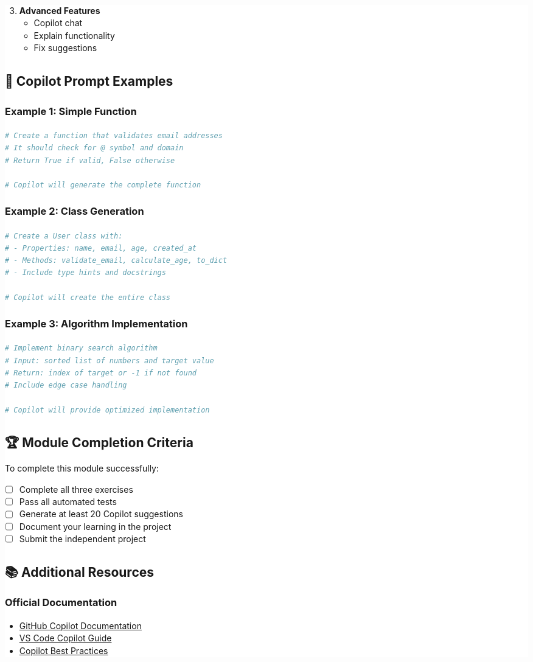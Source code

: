 3. **Advanced Features**
   - Copilot chat
   - Explain functionality
   - Fix suggestions

## 🎨 Copilot Prompt Examples

### Example 1: Simple Function
```python
# Create a function that validates email addresses
# It should check for @ symbol and domain
# Return True if valid, False otherwise

# Copilot will generate the complete function
```

### Example 2: Class Generation
```python
# Create a User class with:
# - Properties: name, email, age, created_at
# - Methods: validate_email, calculate_age, to_dict
# - Include type hints and docstrings

# Copilot will create the entire class
```

### Example 3: Algorithm Implementation
```python
# Implement binary search algorithm
# Input: sorted list of numbers and target value
# Return: index of target or -1 if not found
# Include edge case handling

# Copilot will provide optimized implementation
```

## 🏆 Module Completion Criteria

To complete this module successfully:
- [ ] Complete all three exercises
- [ ] Pass all automated tests
- [ ] Generate at least 20 Copilot suggestions
- [ ] Document your learning in the project
- [ ] Submit the independent project

## 📚 Additional Resources

### Official Documentation
- [GitHub Copilot Documentation](https://docs.github.com/copilot)
- [VS Code Copilot Guide](https://code.visualstudio.com/docs/copilot/overview)
- [Copilot Best Practices](https://github.com/features/copilot/getting-started)
